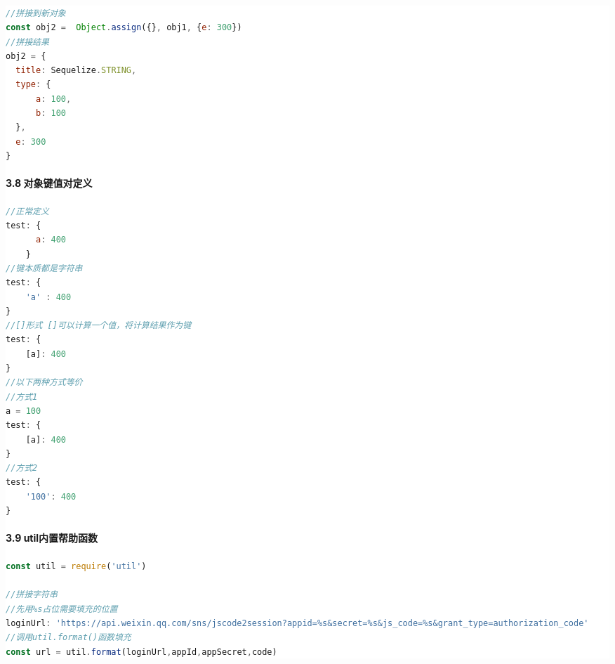 ```js
//拼接到新对象
const obj2 =  Object.assign({}, obj1, {e: 300})
//拼接结果
obj2 = {
  title: Sequelize.STRING,
  type: {
      a: 100,
      b: 100
  },
  e: 300
}
```

####  3.8 对象键值对定义

```js
//正常定义
test: {
      a: 400
    }
//键本质都是字符串
test: {
    'a' : 400
}
//[]形式 []可以计算一个值，将计算结果作为键
test: {
    [a]: 400
}
//以下两种方式等价
//方式1
a = 100
test: {
    [a]: 400
}
//方式2
test: {
    '100': 400
}
```

####  3.9 util内置帮助函数

```js
const util = require('util')

//拼接字符串
//先用%s占位需要填充的位置
loginUrl: 'https://api.weixin.qq.com/sns/jscode2session?appid=%s&secret=%s&js_code=%s&grant_type=authorization_code'
//调用util.format()函数填充
const url = util.format(loginUrl,appId,appSecret,code)
```
